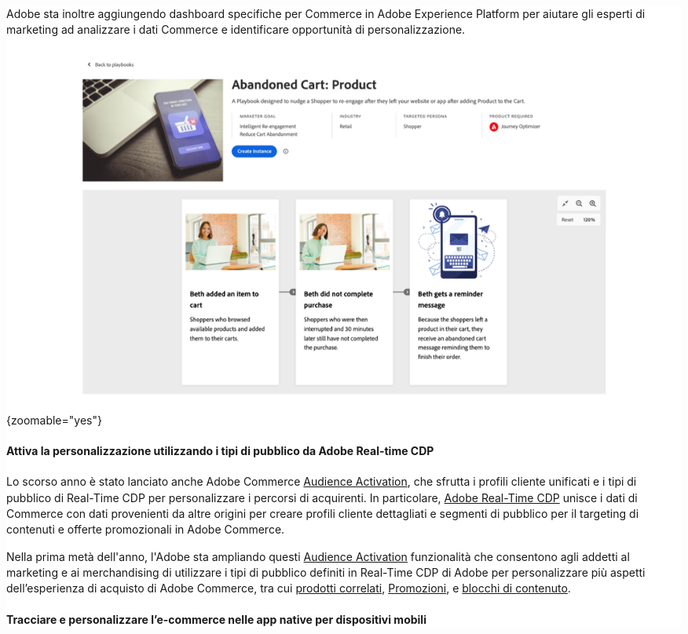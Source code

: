 Adobe sta inoltre aggiungendo dashboard specifiche per Commerce in Adobe Experience Platform per aiutare gli esperti di marketing ad analizzare i dati Commerce e identificare opportunità di personalizzazione.

![Un diagramma di una campagna carrello abbandonata](assets/use-case-playbook.png){zoomable=&quot;yes&quot;}

#### Attiva la personalizzazione utilizzando i tipi di pubblico da Adobe Real-time CDP

Lo scorso anno è stato lanciato anche Adobe Commerce [Audience Activation](https://experienceleague.adobe.com/en/docs/commerce-admin/customers/audience-activation), che sfrutta i profili cliente unificati e i tipi di pubblico di Real-Time CDP per personalizzare i percorsi di acquirenti. In particolare, [Adobe Real-Time CDP](https://experienceleague.adobe.com/en/docs/experience-platform/rtcdp/intro/rtcdp-intro/get-started) unisce i dati di Commerce con dati provenienti da altre origini per creare profili cliente dettagliati e segmenti di pubblico per il targeting di contenuti e offerte promozionali in Adobe Commerce.

Nella prima metà dell&#39;anno, l&#39;Adobe sta ampliando questi [Audience Activation](https://experienceleague.adobe.com/en/docs/commerce-admin/customers/audience-activation) funzionalità che consentono agli addetti al marketing e ai merchandising di utilizzare i tipi di pubblico definiti in Real-Time CDP di Adobe per personalizzare più aspetti dell’esperienza di acquisto di Adobe Commerce, tra cui [prodotti correlati](https://experienceleague.adobe.com/en/docs/commerce-admin/marketing/promotions/product-relationships/product-related-rules), [Promozioni](https://experienceleague.adobe.com/en/docs/commerce-admin/marketing/promotions/cart-rules/price-rules-cart), e [blocchi di contenuto](https://experienceleague.adobe.com/en/docs/commerce-admin/content-design/elements/dynamic-blocks/dynamic-blocks).

#### Tracciare e personalizzare l’e-commerce nelle app native per dispositivi mobili
